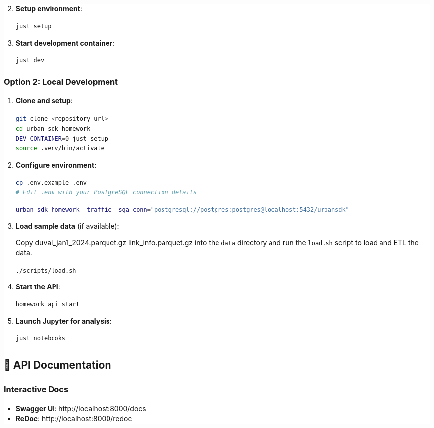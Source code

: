 2. **Setup environment**:
   ```bash
   just setup
   ```

3. **Start development container**:
   ```bash
   just dev
   ```

### Option 2: Local Development

1. **Clone and setup**:
   ```bash
   git clone <repository-url>
   cd urban-sdk-homework
   DEV_CONTAINER=0 just setup
   source .venv/bin/activate
   ```

2. **Configure environment**:
   ```bash
   cp .env.example .env
   # Edit .env with your PostgreSQL connection details
   ```

   ```bash
   urban_sdk_homework__traffic__sqa_conn="postgresql://postgres:postgres@localhost:5432/urbansdk"
   ```

3. **Load sample data** (if available):

   Copy [duval_jan1_2024.parquet.gz](https://cdn.urbansdk.com/data-engineering-interview/link_info.parquet.gz)
   [link_info.parquet.gz](https://cdn.urbansdk.com/data-engineering-interview/duval_jan1_2024.parquet.gz) 
   into the `data` directory and run the `load.sh` script to load and ETL the
   data.

   ```bash
   ./scripts/load.sh
   ```

4. **Start the API**:
   ```bash
   homework api start
   ```

5. **Launch Jupyter for analysis**:
   ```bash
   just notebooks
   ```

## 📡 API Documentation

### Interactive Docs
- **Swagger UI**: http://localhost:8000/docs
- **ReDoc**: http://localhost:8000/redoc
